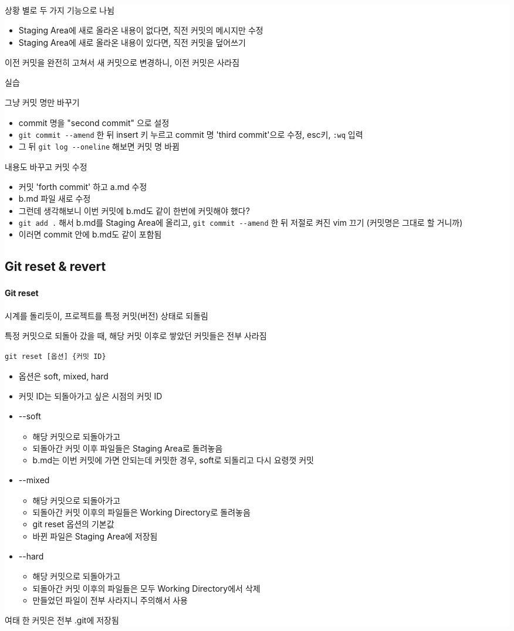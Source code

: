 상황 별로 두 가지 기능으로 나뉨

- Staging Area에 새로 올라온 내용이 없다면, 직전 커밋의 메시지만 수정
- Staging Area에 새로 올라온 내용이 있다면, 직전 커밋을 덮어쓰기 

이전 커밋을 완전히 고쳐서 새 커밋으로 변경하니, 이전 커밋은 사라짐



실습

그냥 커밋 명만 바꾸기

- commit 명을 "second commit" 으로 설정
- `git commit --amend` 한 뒤 insert 키 누르고 commit 명 'third commit'으로 수정, esc키, `:wq` 입력
- 그 뒤 `git log --oneline` 해보면 커밋 명 바뀜

내용도 바꾸고 커밋 수정

- 커밋 'forth commit' 하고 a.md 수정
- b.md 파일 새로 수정
- 그런데 생각해보니 이번 커밋에 b.md도 같이 한번에 커밋해야 했다?
- `git add .` 해서 b.md를 Staging Area에 올리고, `git commit --amend` 한 뒤 저절로 켜진 vim 끄기 (커밋명은 그대로 할 거니까)
- 이러면 commit 안에 b.md도 같이 포함됨



## Git reset & revert



#### Git reset

시계를 돌리듯이, 프로젝트를 특정 커밋(버전) 상태로 되돌림

특정 커밋으로 되돌아 갔을 때, 해당 커밋 이후로 쌓았던 커밋들은 전부 사라짐

`git reset [옵션] {커밋 ID}`

- 옵션은 soft, mixed, hard
- 커밋 ID는 되돌아가고 싶은 시점의 커밋 ID



- --soft
  - 해당 커밋으로 되돌아가고
  - 되돌아간 커밋 이후 파일들은 Staging Area로 돌려놓음 
  - b.md는 이번 커밋에 가면 안되는데 커밋한 경우, soft로 되돌리고 다시 요령껏 커밋
- --mixed
  - 해당 커밋으로 되돌아가고
  - 되돌아간 커밋 이후의 파일들은 Working Directory로 돌려놓음
  - git reset 옵션의 기본값
  - 바뀐 파일은 Staging Area에 저장됨
- --hard
  - 해당 커밋으로 되돌아가고
  - 되돌아간 커밋 이후의 파일들은 모두 Working Directory에서 삭제 
  - 만들었던 파일이 전부 사라지니 주의해서 사용



여태 한 커밋은 전부 .git에 저장됨
